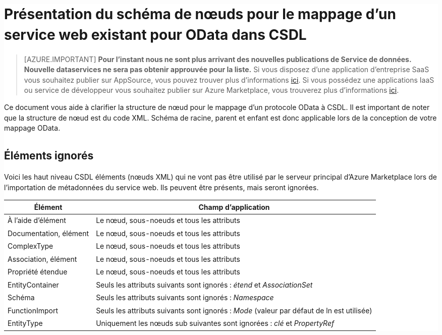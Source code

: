 <properties
   pageTitle="Guide de création d’un Service de données pour le marché | Microsoft Azure"
   description="De la création, de certifier et de déployer un Service de données pour obtenir des instructions détaillées d’achat sur le marché d’Azure."
   services="marketplace-publishing"
   documentationCenter=""
   authors="HannibalSII"
   manager="hascipio"
   editor=""/>

   <tags
      ms.service="marketplace"
      ms.devlang="na"
      ms.topic="article"
      ms.tgt_pltfrm="na"
      ms.workload="na"
      ms.date="08/26/2016"
      ms.author="hascipio; avikova" />

# <a name="understanding-the-nodes-schema-for-mapping-an-existing-web-service-to-odata-through-csdl"></a>Présentation du schéma de nœuds pour le mappage d’un service web existant pour OData dans CSDL

>[AZURE.IMPORTANT] **Pour l’instant nous ne sont plus arrivant des nouvelles publications de Service de données. Nouvelle dataservices ne sera pas obtenir approuvée pour la liste.** Si vous disposez d’une application d’entreprise SaaS vous souhaitez publier sur AppSource, vous pouvez trouver plus d’informations [ici](https://appsource.microsoft.com/partners). Si vous possédez une applications IaaS ou service de développeur vous souhaitez publier sur Azure Marketplace, vous trouverez plus d’informations [ici](https://azure.microsoft.com/marketplace/programs/certified/).

Ce document vous aide à clarifier la structure de nœud pour le mappage d’un protocole OData à CSDL. Il est important de noter que la structure de nœud est du code XML. Schéma de racine, parent et enfant est donc applicable lors de la conception de votre mappage OData.

## <a name="ignored-elements"></a>Éléments ignorés
Voici les haut niveau CSDL éléments (nœuds XML) qui ne vont pas être utilisé par le serveur principal d’Azure Marketplace lors de l’importation de métadonnées du service web. Ils peuvent être présents, mais seront ignorées.

| Élément | Champ d’application |
|----|----|
| À l’aide d’élément | Le nœud, sous-noeuds et tous les attributs |
| Documentation, élément | Le nœud, sous-noeuds et tous les attributs |
| ComplexType | Le nœud, sous-noeuds et tous les attributs |
| Association, élément | Le nœud, sous-noeuds et tous les attributs |
| Propriété étendue | Le nœud, sous-noeuds et tous les attributs |
| EntityContainer | Seuls les attributs suivants sont ignorés : *étend* et *AssociationSet* |
| Schéma | Seuls les attributs suivants sont ignorés : *Namespace* |
| FunctionImport | Seuls les attributs suivants sont ignorés : *Mode* (valeur par défaut de ln est utilisée) |
| EntityType | Uniquement les nœuds sub suivantes sont ignorées : *clé* et *PropertyRef* |
